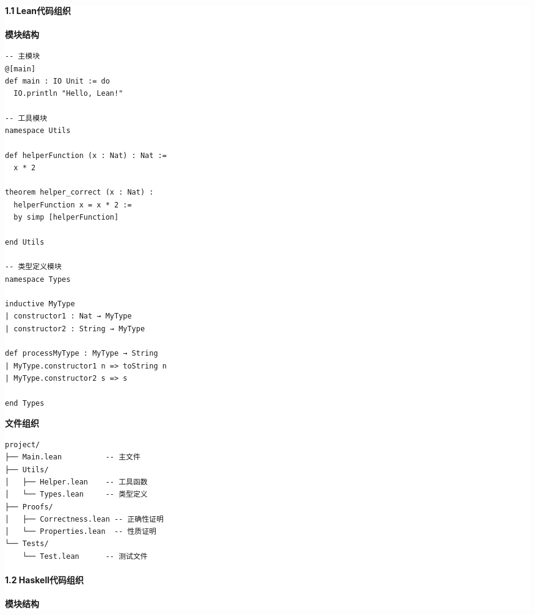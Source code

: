 #### 1.1 Lean代码组织

**模块结构**

```lean
-- 主模块
@[main]
def main : IO Unit := do
  IO.println "Hello, Lean!"

-- 工具模块
namespace Utils

def helperFunction (x : Nat) : Nat :=
  x * 2

theorem helper_correct (x : Nat) :
  helperFunction x = x * 2 :=
  by simp [helperFunction]

end Utils

-- 类型定义模块
namespace Types

inductive MyType
| constructor1 : Nat → MyType
| constructor2 : String → MyType

def processMyType : MyType → String
| MyType.constructor1 n => toString n
| MyType.constructor2 s => s

end Types
```

**文件组织**

```
project/
├── Main.lean          -- 主文件
├── Utils/
│   ├── Helper.lean    -- 工具函数
│   └── Types.lean     -- 类型定义
├── Proofs/
│   ├── Correctness.lean -- 正确性证明
│   └── Properties.lean  -- 性质证明
└── Tests/
    └── Test.lean      -- 测试文件
```

#### 1.2 Haskell代码组织

**模块结构**
